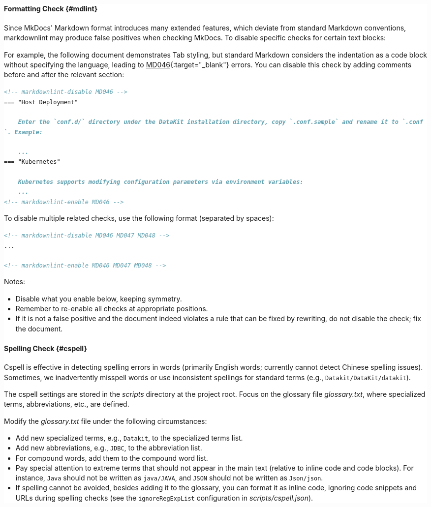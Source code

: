 #### Formatting Check {#mdlint}

Since MkDocs' Markdown format introduces many extended features, which deviate from standard Markdown conventions, markdownlint may produce false positives when checking MkDocs. To disable specific checks for certain text blocks:

For example, the following document demonstrates Tab styling, but standard Markdown considers the indentation as a code block without specifying the language, leading to [MD046](https://github.com/DavidAnson/markdownlint/blob/main/doc/Rules.md#md046---code-block-style){:target="_blank"} errors. You can disable this check by adding comments before and after the relevant section:

```markdown
<!-- markdownlint-disable MD046 -->
=== "Host Deployment"

    Enter the `conf.d/` directory under the DataKit installation directory, copy `.conf.sample` and rename it to `.conf`. Example:

    ...
=== "Kubernetes"

    Kubernetes supports modifying configuration parameters via environment variables:
    ...
<!-- markdownlint-enable MD046 -->
```

To disable multiple related checks, use the following format (separated by spaces):

```markdown
<!-- markdownlint-disable MD046 MD047 MD048 -->
...

<!-- markdownlint-enable MD046 MD047 MD048 -->
```

Notes:

- Disable what you enable below, keeping symmetry.
- Remember to re-enable all checks at appropriate positions.
- If it is not a false positive and the document indeed violates a rule that can be fixed by rewriting, do not disable the check; fix the document.

#### Spelling Check {#cspell}

Cspell is effective in detecting spelling errors in words (primarily English words; currently cannot detect Chinese spelling issues). Sometimes, we inadvertently misspell words or use inconsistent spellings for standard terms (e.g., `Datakit/DataKit/datakit`).

The cspell settings are stored in the *scripts* directory at the project root. Focus on the glossary file *glossary.txt*, where specialized terms, abbreviations, etc., are defined.

Modify the *glossary.txt* file under the following circumstances:

- Add new specialized terms, e.g., `Datakit`, to the specialized terms list.
- Add new abbreviations, e.g., `JDBC`, to the abbreviation list.
- For compound words, add them to the compound word list.
- Pay special attention to extreme terms that should not appear in the main text (relative to inline code and code blocks). For instance, `Java` should not be written as `java/JAVA`, and `JSON` should not be written as `Json/json`.
- If spelling cannot be avoided, besides adding it to the glossary, you can format it as inline code, ignoring code snippets and URLs during spelling checks (see the `ignoreRegExpList` configuration in *scripts/cspell.json*).
